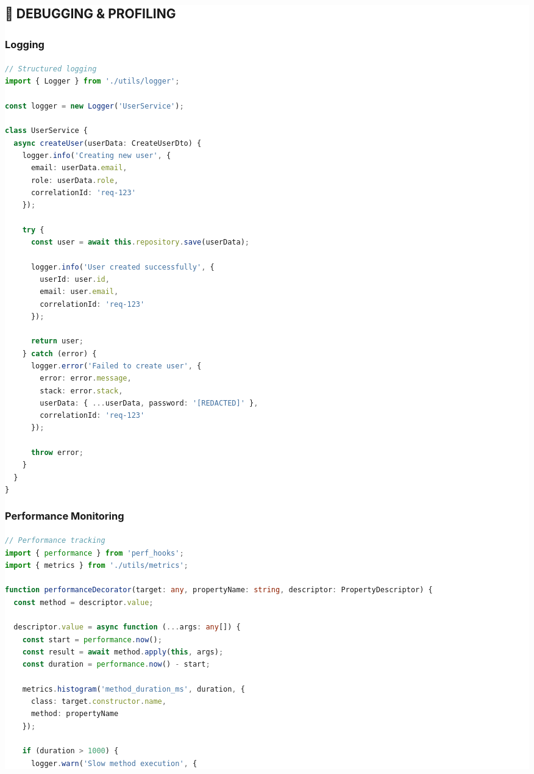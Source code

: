 
## 🔧 **DEBUGGING & PROFILING**

### **Logging**
```typescript
// Structured logging
import { Logger } from './utils/logger';

const logger = new Logger('UserService');

class UserService {
  async createUser(userData: CreateUserDto) {
    logger.info('Creating new user', {
      email: userData.email,
      role: userData.role,
      correlationId: 'req-123'
    });

    try {
      const user = await this.repository.save(userData);
      
      logger.info('User created successfully', {
        userId: user.id,
        email: user.email,
        correlationId: 'req-123'
      });

      return user;
    } catch (error) {
      logger.error('Failed to create user', {
        error: error.message,
        stack: error.stack,
        userData: { ...userData, password: '[REDACTED]' },
        correlationId: 'req-123'
      });
      
      throw error;
    }
  }
}
```

### **Performance Monitoring**
```typescript
// Performance tracking
import { performance } from 'perf_hooks';
import { metrics } from './utils/metrics';

function performanceDecorator(target: any, propertyName: string, descriptor: PropertyDescriptor) {
  const method = descriptor.value;

  descriptor.value = async function (...args: any[]) {
    const start = performance.now();
    const result = await method.apply(this, args);
    const duration = performance.now() - start;

    metrics.histogram('method_duration_ms', duration, {
      class: target.constructor.name,
      method: propertyName
    });

    if (duration > 1000) {
      logger.warn('Slow method execution', {
```